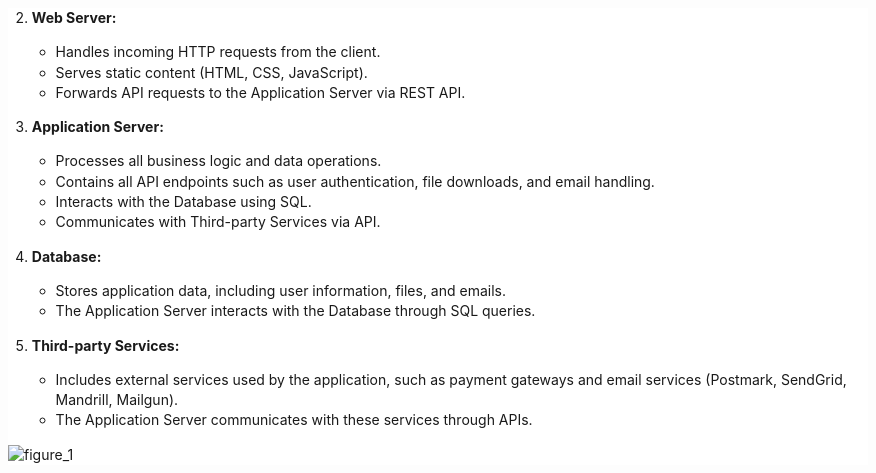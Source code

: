 2. **Web Server:**

   - Handles incoming HTTP requests from the client.
   - Serves static content (HTML, CSS, JavaScript).
   - Forwards API requests to the Application Server via REST API.

3. **Application Server:**

   - Processes all business logic and data operations.
   - Contains all API endpoints such as user authentication, file downloads, and email handling.
   - Interacts with the Database using SQL.
   - Communicates with Third-party Services via API.

4. **Database:**

   - Stores application data, including user information, files, and emails.
   - The Application Server interacts with the Database through SQL queries.

5. **Third-party Services:**
   - Includes external services used by the application, such as payment gateways and email services
     (Postmark, SendGrid, Mandrill, Mailgun).
   - The Application Server communicates with these services through APIs.

![figure_1](/diagram.png)
